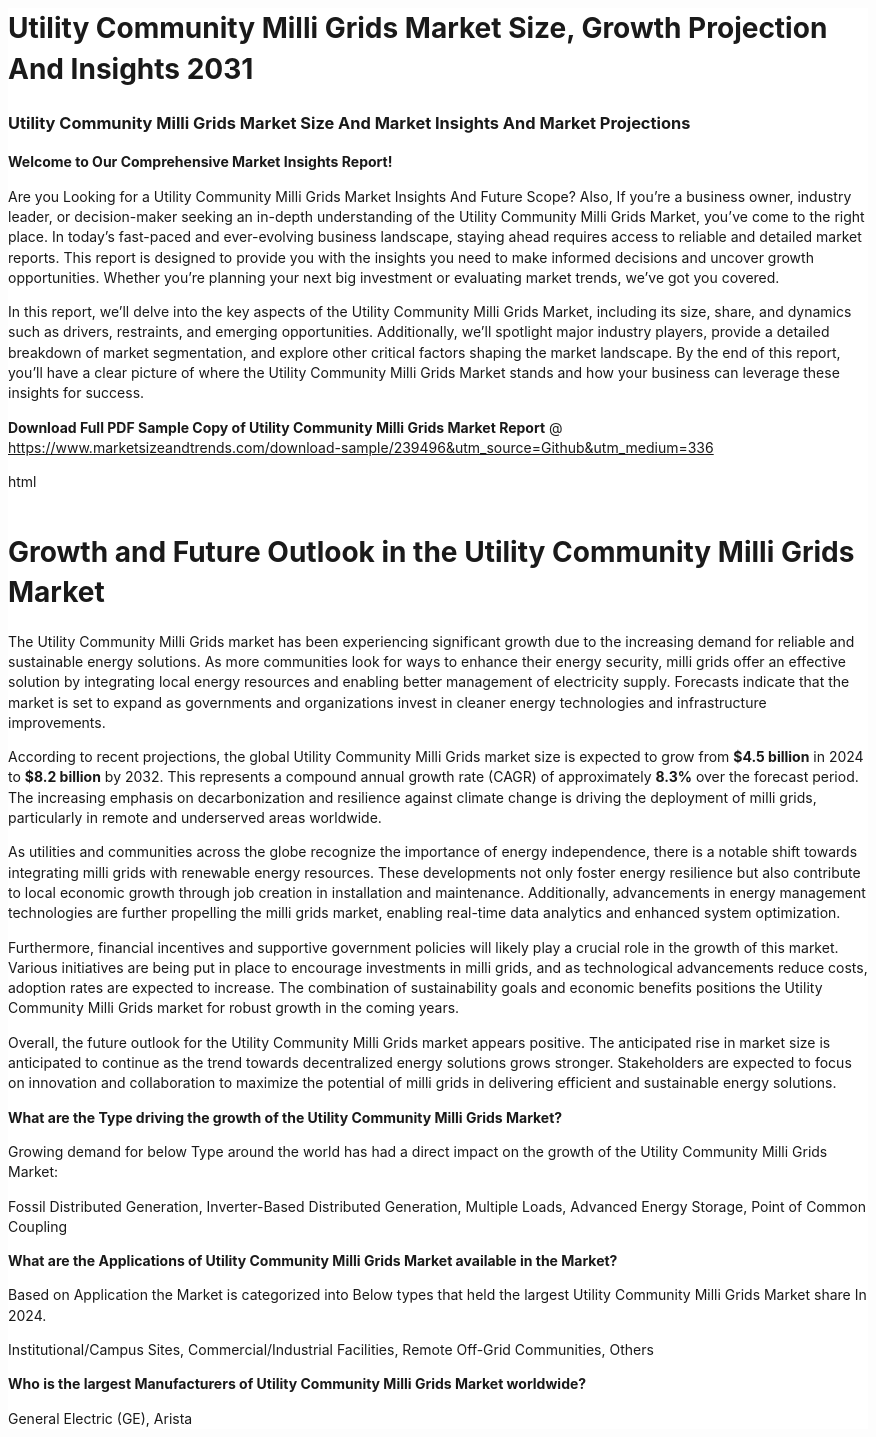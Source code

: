 <h1> Utility Community Milli Grids Market Size, Growth Projection And Insights 2031</h1><div class="" data-test-id=""><h3><span class="">Utility Community Milli Grids Market Size And Market Insights And Market Projections</span></h3></div><div class="" data-test-id=""><p><strong>Welcome to Our Comprehensive Market Insights Report!</strong></p><p>Are you Looking for a Utility Community Milli Grids Market Insights And Future Scope? Also, If you&rsquo;re a business owner, industry leader, or decision-maker seeking an in-depth understanding of the Utility Community Milli Grids Market, you&rsquo;ve come to the right place. In today&rsquo;s fast-paced and ever-evolving business landscape, staying ahead requires access to reliable and detailed market reports. This report is designed to provide you with the insights you need to make informed decisions and uncover growth opportunities. Whether you&rsquo;re planning your next big investment or evaluating market trends, we&rsquo;ve got you covered.</p><p>In this report, we&rsquo;ll delve into the key aspects of the Utility Community Milli Grids Market, including its size, share, and dynamics such as drivers, restraints, and emerging opportunities. Additionally, we&rsquo;ll spotlight major industry players, provide a detailed breakdown of market segmentation, and explore other critical factors shaping the market landscape. By the end of this report, you&rsquo;ll have a clear picture of where the Utility Community Milli Grids Market stands and how your business can leverage these insights for success.</p><p><strong>Download Full PDF Sample Copy of Utility Community Milli Grids Market Report</strong> @ <a href="https://www.marketsizeandtrends.com/download-sample/239496&utm_source=Github&utm_medium=336" target="_blank">https://www.marketsizeandtrends.com/download-sample/239496&utm_source=Github&utm_medium=336</a></p></div><div class="" data-test-id=""><p><span class="">html<!DOCTYPE html><html lang="en"><head>    <meta charset="UTF-8">    <meta name="viewport" content="width=device-width, initial-scale=1.0">    <title>Utility Community Milli Grids Market Growth and Outlook</title></head><body>    <h1>Growth and Future Outlook in the Utility Community Milli Grids Market</h1>        <p>The Utility Community Milli Grids market has been experiencing significant growth due to the increasing demand for reliable and sustainable energy solutions. As more communities look for ways to enhance their energy security, milli grids offer an effective solution by integrating local energy resources and enabling better management of electricity supply. Forecasts indicate that the market is set to expand as governments and organizations invest in cleaner energy technologies and infrastructure improvements.</p>    <p>According to recent projections, the global Utility Community Milli Grids market size is expected to grow from <strong>$4.5 billion</strong> in 2024 to <strong>$8.2 billion</strong> by 2032. This represents a compound annual growth rate (CAGR) of approximately <strong>8.3%</strong> over the forecast period. The increasing emphasis on decarbonization and resilience against climate change is driving the deployment of milli grids, particularly in remote and underserved areas worldwide.</p>    <p>As utilities and communities across the globe recognize the importance of energy independence, there is a notable shift towards integrating milli grids with renewable energy resources. These developments not only foster energy resilience but also contribute to local economic growth through job creation in installation and maintenance. Additionally, advancements in energy management technologies are further propelling the milli grids market, enabling real-time data analytics and enhanced system optimization.</p>    <p>Furthermore, financial incentives and supportive government policies will likely play a crucial role in the growth of this market. Various initiatives are being put in place to encourage investments in milli grids, and as technological advancements reduce costs, adoption rates are expected to increase. The combination of sustainability goals and economic benefits positions the Utility Community Milli Grids market for robust growth in the coming years.</p>    <p><em></em></p>    <p>Overall, the future outlook for the Utility Community Milli Grids market appears positive. The anticipated rise in market size is anticipated to continue as the trend towards decentralized energy solutions grows stronger. Stakeholders are expected to focus on innovation and collaboration to maximize the potential of milli grids in delivering efficient and sustainable energy solutions.</p></body></html></span></p><p><strong><span class="">What are the&nbsp;Type driving the growth of the Utility Community Milli Grids Market?</span></strong></p></div><div class="" data-test-id=""><p><span class="">Growing demand for below Type around the world has had a direct impact on the growth of the Utility Community Milli Grids Market:</span></p></div><div class="" data-test-id=""><p>Fossil Distributed Generation, Inverter-Based Distributed Generation, Multiple Loads, Advanced Energy Storage, Point of Common Coupling</p><p><span class=""><strong>What are the&nbsp;Applications&nbsp;of Utility Community Milli Grids Market available in the Market?</strong></span></p></div><div class="" data-test-id=""><p><span class="">Based on Application the Market is categorized into Below types that held the largest Utility Community Milli Grids Market share In 2024.</span></p></div><div class="" data-test-id=""><p><span class="">Institutional/Campus Sites, Commercial/Industrial Facilities, Remote Off-Grid Communities, Others</span></p><p><span class=""><strong>Who is the largest Manufacturers of Utility Community Milli Grids Market worldwide?</strong></span></p></div><div class="" data-test-id=""><p><span class="">General Electric (GE), Arista